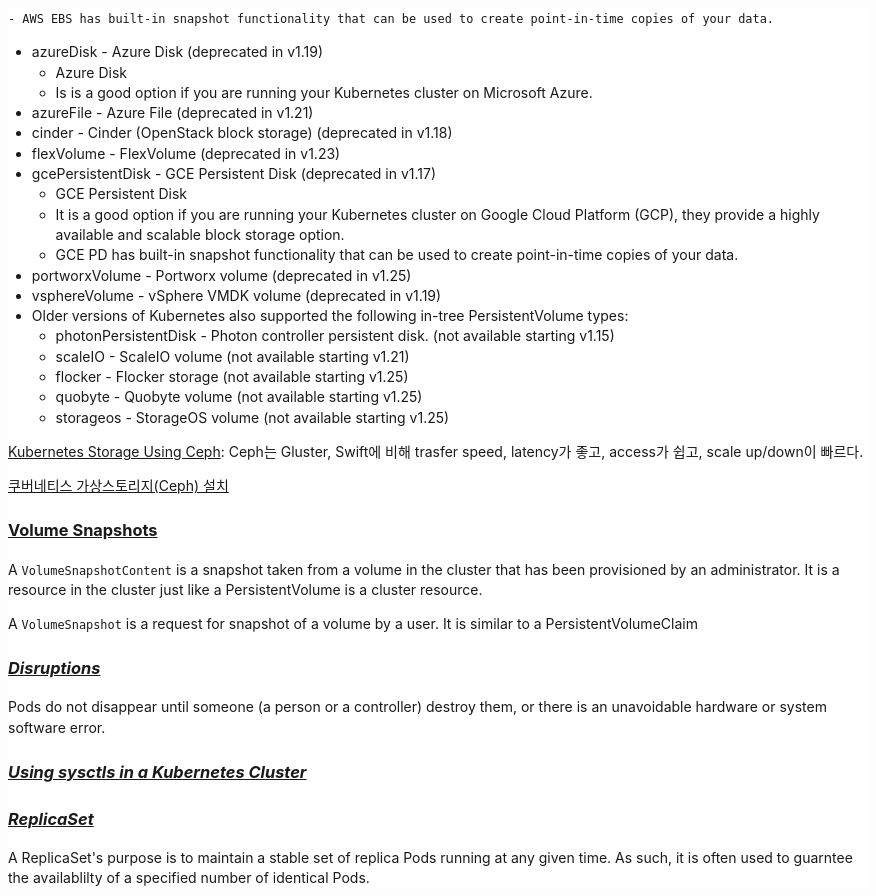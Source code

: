     - AWS EBS has built-in snapshot functionality that can be used to create point-in-time copies of your data.
  - azureDisk - Azure Disk (deprecated in v1.19)
    - Azure Disk
    - Is is a good option if you are running your Kubernetes cluster on Microsoft Azure.
  - azureFile - Azure File (deprecated in v1.21)
  - cinder - Cinder (OpenStack block storage) (deprecated in v1.18)
  - flexVolume - FlexVolume (deprecated in v1.23)
  - gcePersistentDisk - GCE Persistent Disk (deprecated in v1.17)
    - GCE Persistent Disk
    - It is a good option if you are running your Kubernetes cluster on Google Cloud Platform (GCP), they provide a highly available and scalable block storage option.
    - GCE PD has built-in snapshot functionality that can be used to create point-in-time copies of your data.
  - portworxVolume - Portworx volume (deprecated in v1.25)
  - vsphereVolume - vSphere VMDK volume (deprecated in v1.19)
- Older versions of Kubernetes also supported the following in-tree PersistentVolume types:
  - photonPersistentDisk - Photon controller persistent disk. (not available starting v1.15)
  - scaleIO - ScaleIO volume (not available starting v1.21)
  - flocker - Flocker storage (not available starting v1.25)
  - quobyte - Quobyte volume (not available starting v1.25)
  - storageos - StorageOS volume (not available starting v1.25)

[Kubernetes Storage Using Ceph](https://www.velotio.com/engineering-blog/kubernetes-storage-using-ceph): Ceph는 Gluster, Swift에 비해 trasfer speed, latency가 좋고, access가 쉽고, scale up/down이 빠르다.

[쿠버네티스 가상스토리지(Ceph) 설치](https://danawalab.github.io/kubernetes/2020/01/28/kubernetes-rook-ceph.html)

### [Volume Snapshots](https://kubernetes.io/docs/concepts/storage/volume-snapshots/)

A `VolumeSnapshotContent` is a snapshot taken from a volume in the cluster that has been provisioned by an administrator. It is a resource in the cluster just like a PersistentVolume is a cluster resource.

A `VolumeSnapshot` is a request for snapshot of a volume by a user. It is similar to a PersistentVolumeClaim

### _[Disruptions](https://kubernetes.io/docs/concepts/workloads/pods/disruptions/)_

Pods do not disappear until someone (a person or a controller) destroy them, or there is an unavoidable hardware or system software error.

### _[Using sysctls in a Kubernetes Cluster](https://kubernetes.io/docs/tasks/administer-cluster/sysctl-cluster/)_

### _[ReplicaSet](https://kubernetes.io/docs/concepts/workloads/controllers/replicaset/)_

A ReplicaSet's purpose is to maintain a stable set of replica Pods running at any given time. As such, it is often used to guarntee the availablilty of a specified number of identical Pods.

